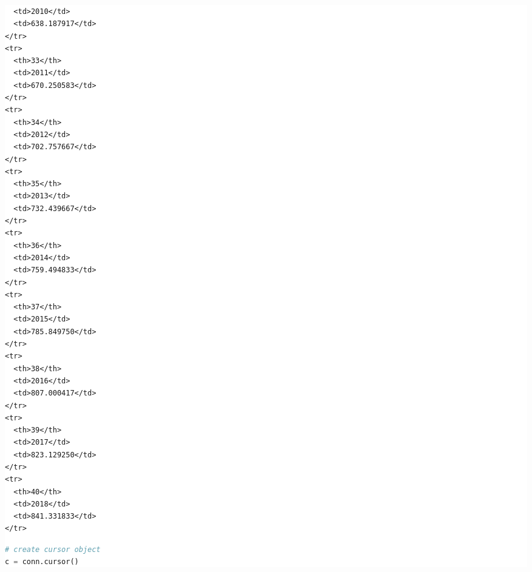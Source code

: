       <td>2010</td>
      <td>638.187917</td>
    </tr>
    <tr>
      <th>33</th>
      <td>2011</td>
      <td>670.250583</td>
    </tr>
    <tr>
      <th>34</th>
      <td>2012</td>
      <td>702.757667</td>
    </tr>
    <tr>
      <th>35</th>
      <td>2013</td>
      <td>732.439667</td>
    </tr>
    <tr>
      <th>36</th>
      <td>2014</td>
      <td>759.494833</td>
    </tr>
    <tr>
      <th>37</th>
      <td>2015</td>
      <td>785.849750</td>
    </tr>
    <tr>
      <th>38</th>
      <td>2016</td>
      <td>807.000417</td>
    </tr>
    <tr>
      <th>39</th>
      <td>2017</td>
      <td>823.129250</td>
    </tr>
    <tr>
      <th>40</th>
      <td>2018</td>
      <td>841.331833</td>
    </tr>
  </tbody>
</table>
</div>




```python
# create cursor object
c = conn.cursor()
```
